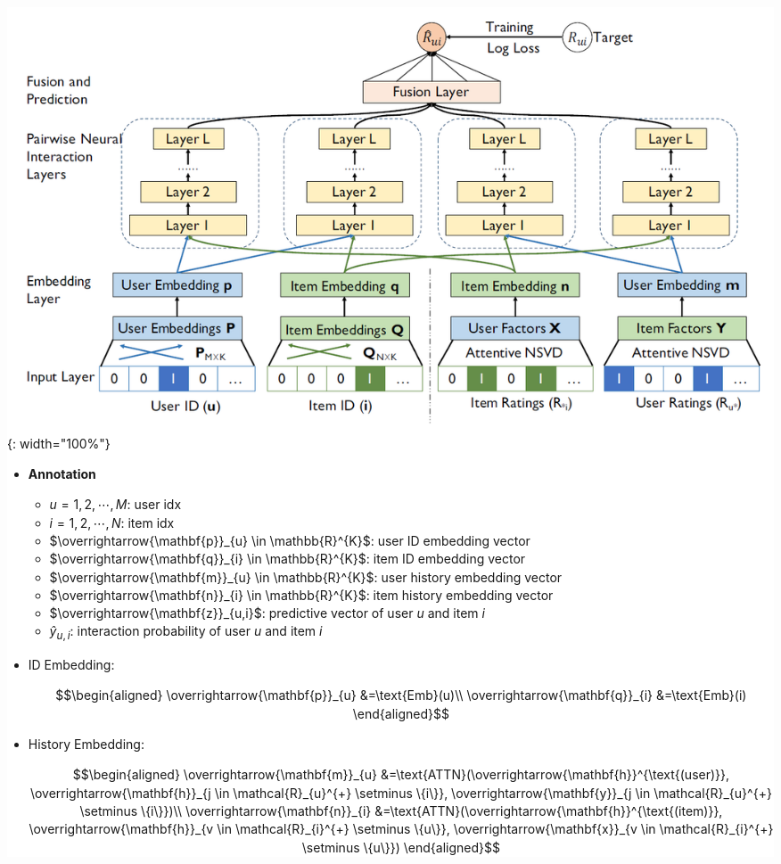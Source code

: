 ![01](/_post_refer_img/RecommenderSystem/06-01.png){: width="100%"}

- **Annotation**
    - $u=1,2,\cdots,M$: user idx
    - $i=1,2,\cdots,N$: item idx
    - $\overrightarrow{\mathbf{p}}_{u} \in \mathbb{R}^{K}$: user ID embedding vector
    - $\overrightarrow{\mathbf{q}}_{i} \in \mathbb{R}^{K}$: item ID embedding vector
    - $\overrightarrow{\mathbf{m}}_{u} \in \mathbb{R}^{K}$: user history embedding vector
    - $\overrightarrow{\mathbf{n}}_{i} \in \mathbb{R}^{K}$: item history embedding vector
    - $\overrightarrow{\mathbf{z}}_{u,i}$: predictive vector of user $u$ and item $i$
    - $\hat{y}_{u,i}$: interaction probability of user $u$ and item $i$

- ID Embedding:

    $$\begin{aligned}
    \overrightarrow{\mathbf{p}}_{u}
    &=\text{Emb}(u)\\
    \overrightarrow{\mathbf{q}}_{i}
    &=\text{Emb}(i)
    \end{aligned}$$

- History Embedding:

    $$\begin{aligned}
    \overrightarrow{\mathbf{m}}_{u}
    &=\text{ATTN}(\overrightarrow{\mathbf{h}}^{\text{(user)}}, \overrightarrow{\mathbf{h}}_{j \in \mathcal{R}_{u}^{+} \setminus \{i\}}, \overrightarrow{\mathbf{y}}_{j \in \mathcal{R}_{u}^{+} \setminus \{i\}})\\
    \overrightarrow{\mathbf{n}}_{i}
    &=\text{ATTN}(\overrightarrow{\mathbf{h}}^{\text{(item)}}, \overrightarrow{\mathbf{h}}_{v \in \mathcal{R}_{i}^{+} \setminus \{u\}}, \overrightarrow{\mathbf{x}}_{v \in \mathcal{R}_{i}^{+} \setminus \{u\}})
    \end{aligned}$$
